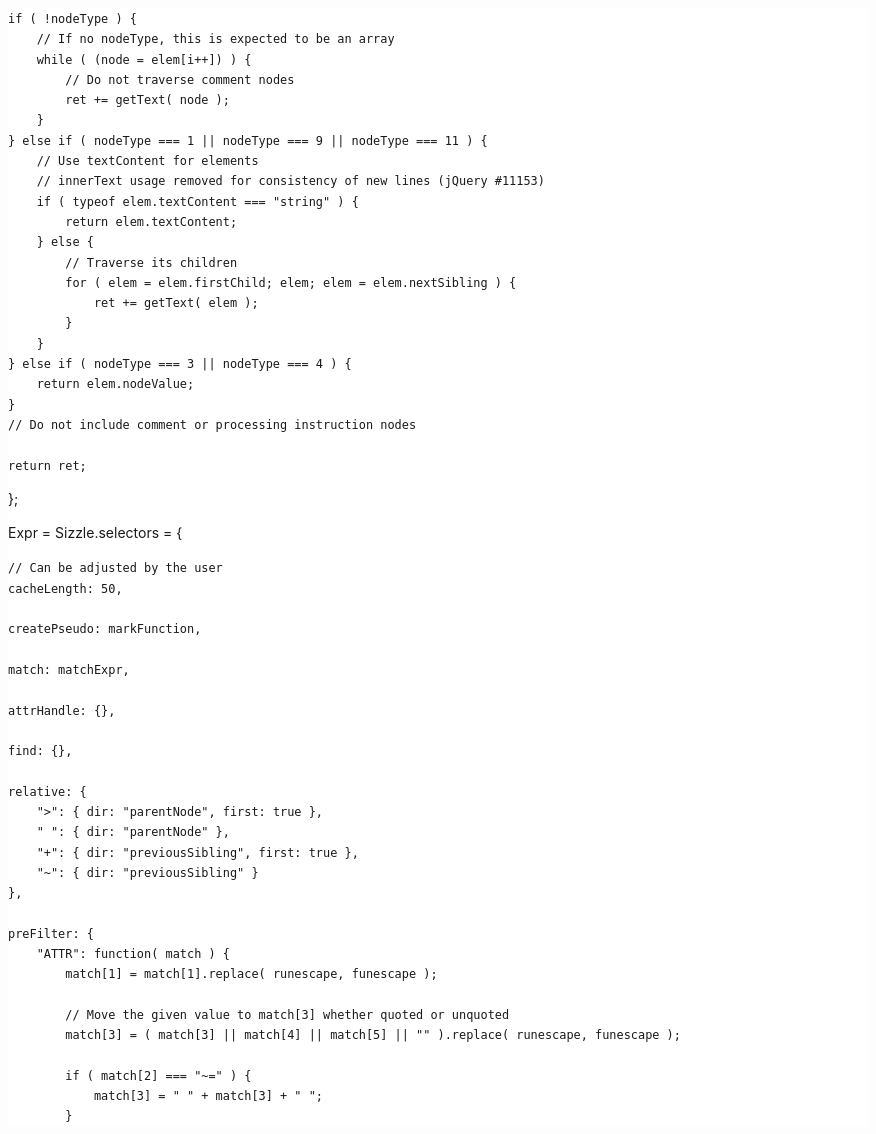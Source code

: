 	if ( !nodeType ) {
		// If no nodeType, this is expected to be an array
		while ( (node = elem[i++]) ) {
			// Do not traverse comment nodes
			ret += getText( node );
		}
	} else if ( nodeType === 1 || nodeType === 9 || nodeType === 11 ) {
		// Use textContent for elements
		// innerText usage removed for consistency of new lines (jQuery #11153)
		if ( typeof elem.textContent === "string" ) {
			return elem.textContent;
		} else {
			// Traverse its children
			for ( elem = elem.firstChild; elem; elem = elem.nextSibling ) {
				ret += getText( elem );
			}
		}
	} else if ( nodeType === 3 || nodeType === 4 ) {
		return elem.nodeValue;
	}
	// Do not include comment or processing instruction nodes

	return ret;
};

Expr = Sizzle.selectors = {

	// Can be adjusted by the user
	cacheLength: 50,

	createPseudo: markFunction,

	match: matchExpr,

	attrHandle: {},

	find: {},

	relative: {
		">": { dir: "parentNode", first: true },
		" ": { dir: "parentNode" },
		"+": { dir: "previousSibling", first: true },
		"~": { dir: "previousSibling" }
	},

	preFilter: {
		"ATTR": function( match ) {
			match[1] = match[1].replace( runescape, funescape );

			// Move the given value to match[3] whether quoted or unquoted
			match[3] = ( match[3] || match[4] || match[5] || "" ).replace( runescape, funescape );

			if ( match[2] === "~=" ) {
				match[3] = " " + match[3] + " ";
			}
